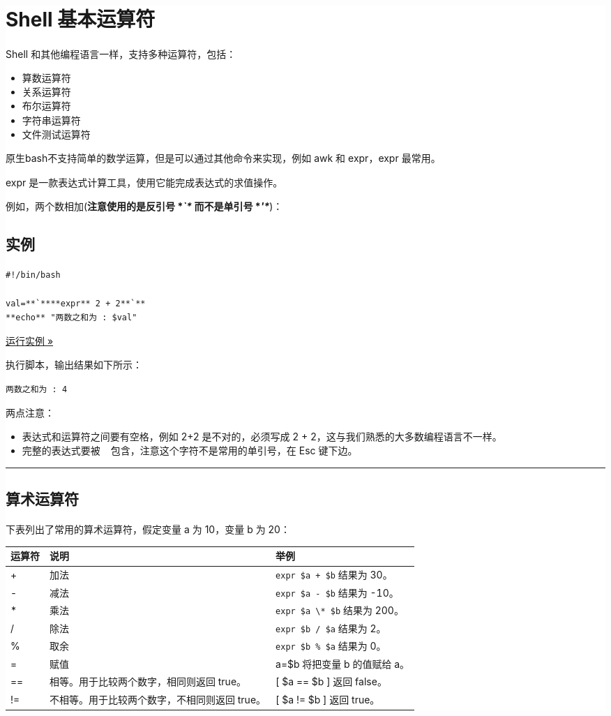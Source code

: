 # Shell 基本运算符

Shell 和其他编程语言一样，支持多种运算符，包括：

- 算数运算符
- 关系运算符
- 布尔运算符
- 字符串运算符
- 文件测试运算符

原生bash不支持简单的数学运算，但是可以通过其他命令来实现，例如 awk 和 expr，expr 最常用。

expr 是一款表达式计算工具，使用它能完成表达式的求值操作。

例如，两个数相加(**注意使用的是反引号 \**`\** 而不是单引号 \**'\****)：

## 实例

```shell
#!/bin/bash

val=**`****expr** 2 + 2**`**
**echo** "两数之和为 : $val"
```



[运行实例 »](https://www.runoob.com/try/runcode.php?filename=add2data&type=bash)

执行脚本，输出结果如下所示：

```
两数之和为 : 4
```

两点注意：

- 表达式和运算符之间要有空格，例如 2+2 是不对的，必须写成 2 + 2，这与我们熟悉的大多数编程语言不一样。
- 完整的表达式要被 **` `** 包含，注意这个字符不是常用的单引号，在 Esc 键下边。

------

## 算术运算符

下表列出了常用的算术运算符，假定变量 a 为 10，变量 b 为 20：

| 运算符 | 说明                                          | 举例                          |
| :----- | :-------------------------------------------- | :---------------------------- |
| +      | 加法                                          | `expr $a + $b` 结果为 30。    |
| -      | 减法                                          | `expr $a - $b` 结果为 -10。   |
| *      | 乘法                                          | `expr $a \* $b` 结果为  200。 |
| /      | 除法                                          | `expr $b / $a` 结果为 2。     |
| %      | 取余                                          | `expr $b % $a` 结果为 0。     |
| =      | 赋值                                          | a=$b 将把变量 b 的值赋给 a。  |
| ==     | 相等。用于比较两个数字，相同则返回 true。     | [ $a == $b ] 返回 false。     |
| !=     | 不相等。用于比较两个数字，不相同则返回 true。 | [ $a != $b ] 返回 true。      |
